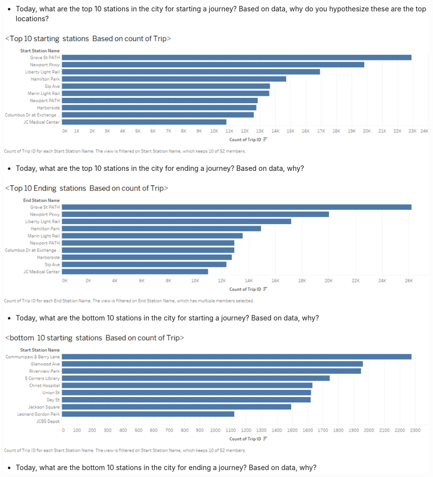 * Today, what are the top 10 stations in the city for starting a journey? Based on data, why do you hypothesize these are the top locations?

![Citi-Bikes](Images/6.png)

* Today, what are the top 10 stations in the city for ending a journey? Based on data, why?

![Citi-Bikes](Images/7.png)

* Today, what are the bottom 10 stations in the city for starting a journey? Based on data, why?

![Citi-Bikes](Images/8.png)

* Today, what are the bottom 10 stations in the city for ending a journey? Based on data, why?
